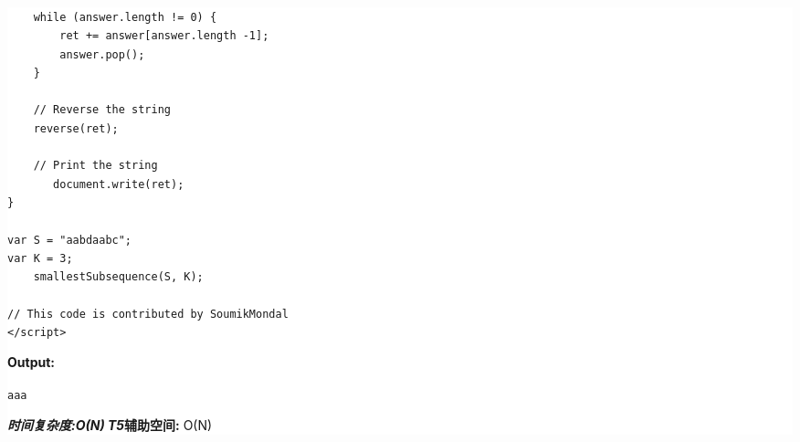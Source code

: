 ```
    while (answer.length != 0) {
        ret += answer[answer.length -1];
        answer.pop();
    }

    // Reverse the string
    reverse(ret);

    // Print the string
       document.write(ret);
}

var S = "aabdaabc";
var K = 3;
    smallestSubsequence(S, K);

// This code is contributed by SoumikMondal
</script>
```

**Output:** 

```
aaa
```

***时间复杂度:**O(N)*
T5**辅助空间:** O(N)